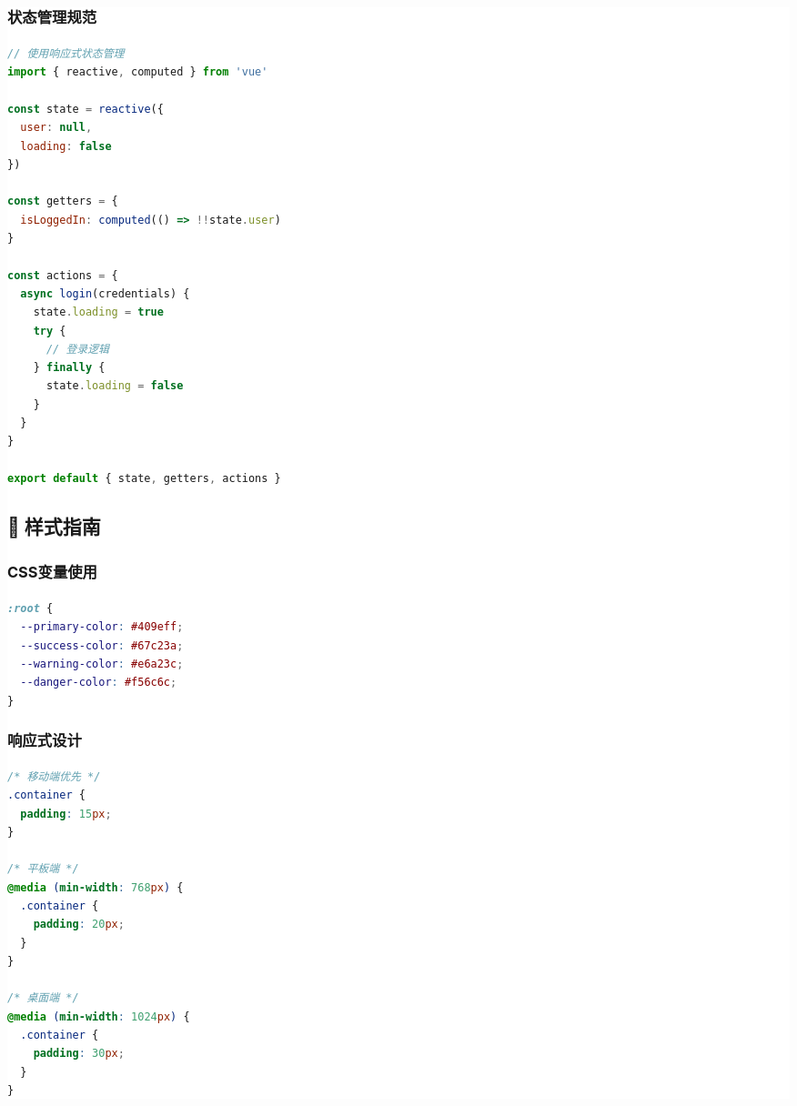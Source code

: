 ```javascript
```

### 状态管理规范
```javascript
// 使用响应式状态管理
import { reactive, computed } from 'vue'

const state = reactive({
  user: null,
  loading: false
})

const getters = {
  isLoggedIn: computed(() => !!state.user)
}

const actions = {
  async login(credentials) {
    state.loading = true
    try {
      // 登录逻辑
    } finally {
      state.loading = false
    }
  }
}

export default { state, getters, actions }
```

## 🎨 样式指南

### CSS变量使用
```css
:root {
  --primary-color: #409eff;
  --success-color: #67c23a;
  --warning-color: #e6a23c;
  --danger-color: #f56c6c;
}
```

### 响应式设计
```css
/* 移动端优先 */
.container {
  padding: 15px;
}

/* 平板端 */
@media (min-width: 768px) {
  .container {
    padding: 20px;
  }
}

/* 桌面端 */
@media (min-width: 1024px) {
  .container {
    padding: 30px;
  }
}
```